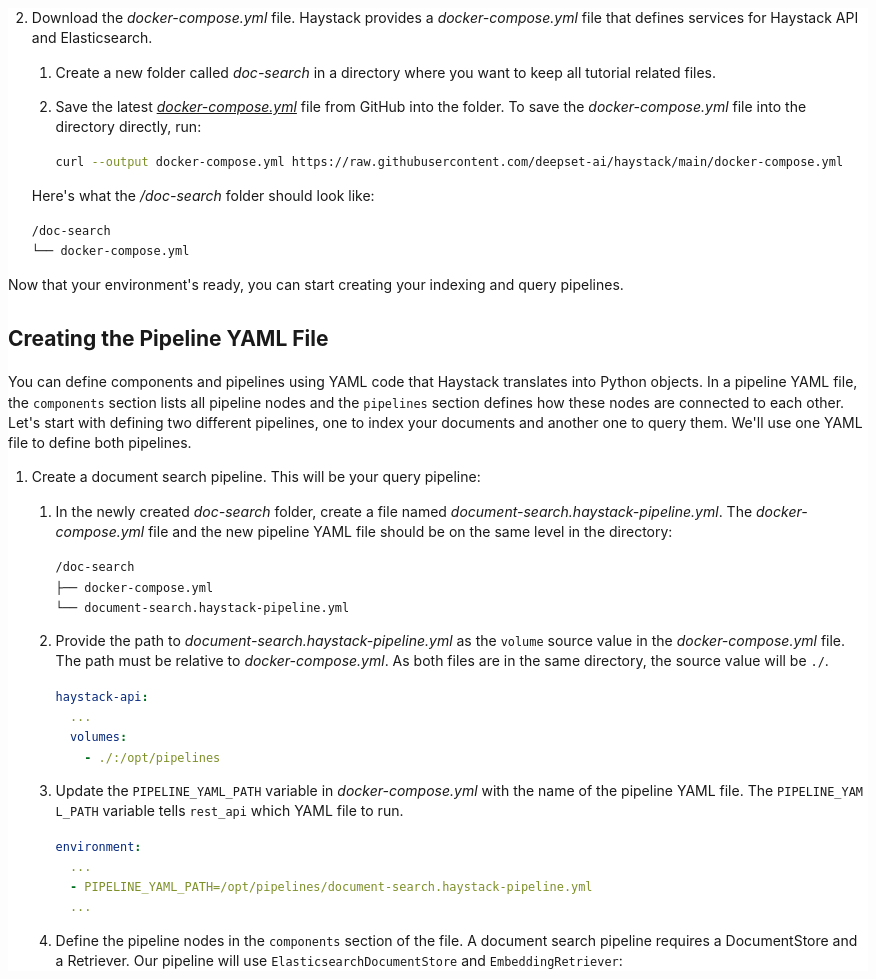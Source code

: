 2. Download the *docker-compose.yml* file. Haystack provides a *docker-compose.yml* file that defines services for Haystack API and Elasticsearch. 
    1. Create a new folder called *doc-search* in a directory where you want to keep all tutorial related files.
    2. Save the latest [*docker-compose.yml*](https://github.com/deepset-ai/haystack/blob/main/docker-compose.yml) file from GitHub into the folder. To save the *docker-compose.yml* file into the directory directly, run:

         ```bash
         curl --output docker-compose.yml https://raw.githubusercontent.com/deepset-ai/haystack/main/docker-compose.yml
         ```

    Here's what the */doc-search* folder should look like:
    ```
    /doc-search
    └── docker-compose.yml
    ```

Now that your environment's ready, you can start creating your indexing and query pipelines.

## Creating the Pipeline YAML File

You can define components and pipelines using YAML code that Haystack translates into Python objects. In a pipeline YAML file, the `components` section lists all pipeline nodes and the `pipelines` section defines how these nodes are connected to each other. Let's start with defining two different pipelines, one to index your documents and another one to query them. We'll use one YAML file to define both pipelines.

1. Create a document search pipeline. This will be your query pipeline:
   1. In the newly created *doc-search* folder, create a file named *document-search.haystack-pipeline.yml*. The *docker-compose.yml* file and the new pipeline YAML file should be on the same level in the directory:

      ```
      /doc-search
      ├── docker-compose.yml
      └── document-search.haystack-pipeline.yml
      ```

   2. Provide the path to *document-search.haystack-pipeline.yml* as the `volume` source value in the *docker-compose.yml* file. The path must be relative to *docker-compose.yml*. As both files are in the same directory, the source value will be `./`. 

      ```yaml
      haystack-api:
        ...
        volumes:
          - ./:/opt/pipelines
      ```

   3. Update the `PIPELINE_YAML_PATH` variable in *docker-compose.yml* with the name of the pipeline YAML file. The `PIPELINE_YAML_PATH` variable tells `rest_api` which YAML file to run. 

      ```yaml
      environment:
        ...
        - PIPELINE_YAML_PATH=/opt/pipelines/document-search.haystack-pipeline.yml
        ...
      ```
   4. Define the pipeline nodes in the `components` section of the file. A document search pipeline requires a DocumentStore and a Retriever. Our pipeline will use `ElasticsearchDocumentStore` and `EmbeddingRetriever`:
